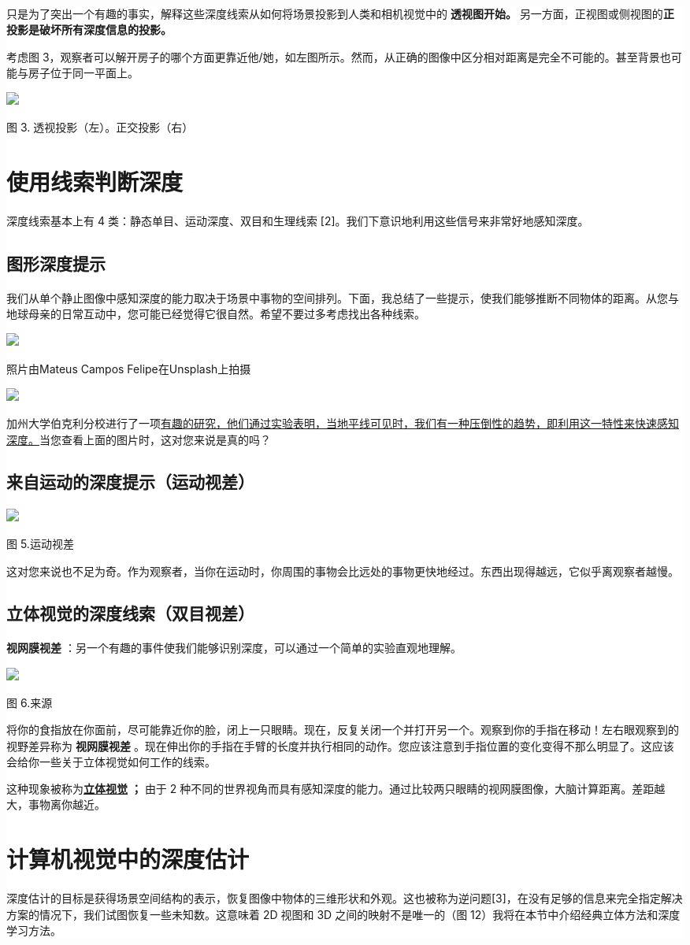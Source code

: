 只是为了突出一个有趣的事实，解释这些深度线索从如何将场景投影到人类和相机视觉中的 **透视图开始。** 另一方面，正视图或侧视图的**正投影是破坏所有深度信息的投影。**

考虑图 3，观察者可以解开房子的哪个方面更靠近他/她，如左图所示。然而，从正确的图像中区分相对距离是完全不可能的。甚至背景也可能与房子位于同一平面上。

![](https://miro.medium.com/max/700/1*aAdZtXlDs4n3ZLt7B2FJ4Q.png)

图 3. 透视投影（左）。正交投影（右）

# 使用线索判断深度

深度线索基本上有 4 类：静态单目、运动深度、双目和生理线索 [2]。我们下意识地利用这些信号来非常好地感知深度。

## 图形深度提示

我们从单个静止图像中感知深度的能力取决于场景中事物的空间排列。下面，我总结了一些提示，使我们能够推断不同物体的距离。从您与地球母亲的日常互动中，您可能已经觉得它很自然。希望不要过多考虑找出各种线索。

![](https://miro.medium.com/max/700/1*b9m4cbG4P8Jgo0Wxrjbnfg.jpeg)

照片由Mateus Campos Felipe在Unsplash上拍摄

![](https://miro.medium.com/max/700/1*EmjAoOiag9YvCGys6ZNdAw.png)

加州大学伯克利分校进行了一项[有趣的研究，他们通过实验表明，当地平线可见时，我们有一种压倒性的趋势，即利用这一特性来快速感知深度。](https://www.researchgate.net/publication/41413971_Vertical_position_as_a_cue_to_pictorial_depth_Height_in_the_picture_plane_versus_distance_to_the_horizon)当您查看上面的图片时，这对您来说是真的吗？

## 来自运动的深度提示（运动视差）

![](https://miro.medium.com/max/600/1*rMo1QZP5FwCKTDedH2dJKw.gif)

图 5.运动视差

这对您来说也不足为奇。作为观察者，当你在运动时，你周围的事物会比远处的事物更快地经过。东西出现得越远，它似乎离观察者越慢。

## 立体视觉的深度线索（双目视差）

 **视网膜视差** ：另一个有趣的事件使我们能够识别深度，可以通过一个简单的实验直观地理解。

![](https://miro.medium.com/max/350/1*2jaUAl-M9p8SmKFk2C2LyA.jpeg)

图 6.来源

将你的食指放在你面前，尽可能靠近你的脸，闭上一只眼睛。现在，反复关闭一个并打开另一个。观察到你的手指在移动！左右眼观察到的视野差异称为 **视网膜视差** 。现在伸出你的手指在手臂的长度并执行相同的动作。您应该注意到手指位置的变化变得不那么明显了。这应该会给你一些关于立体视觉如何工作的线索。

这种现象被称为[**立体视觉**](https://en.wikipedia.org/wiki/Stereopsis) **；** 由于 2 种不同的世界视角而具有感知深度的能力。通过比较两只眼睛的视网膜图像，大脑计算距离。差距越大，事物离你越近。

# 计算机视觉中的深度估计

深度估计的目标是获得场景空间结构的表示，恢复图像中物体的三维形状和外观。这也被称为逆问题[3]，在没有足够的信息来完全指定解决方案的情况下，我们试图恢复一些未知数。这意味着 2D 视图和 3D 之间的映射不是唯一的（图 12）我将在本节中介绍经典立体方法和深度学习方法。
